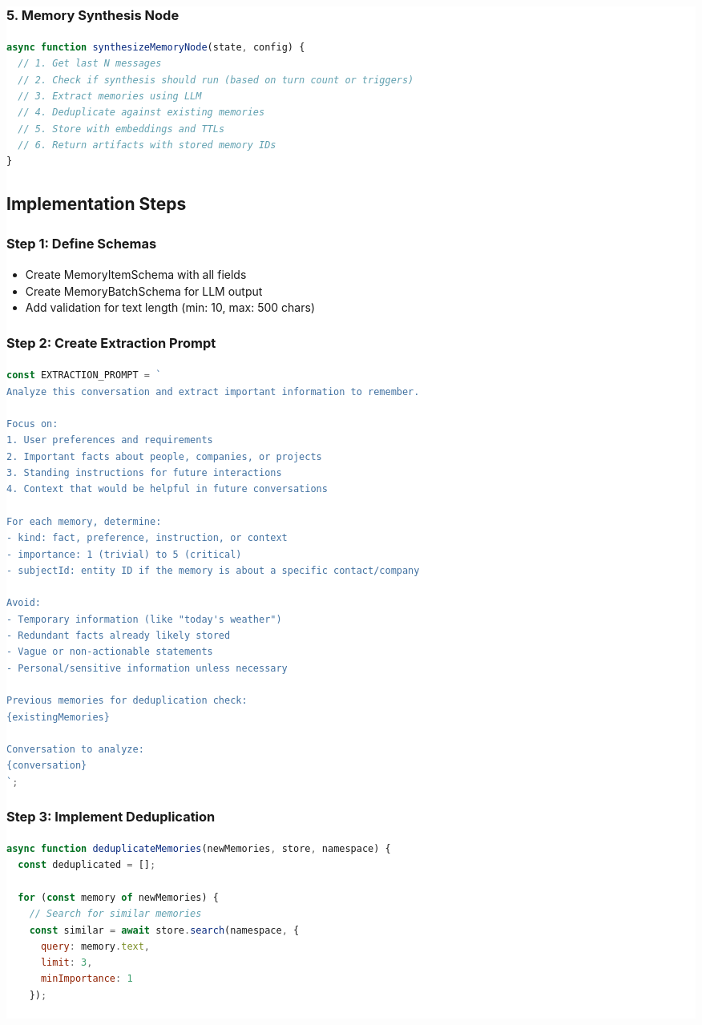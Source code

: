 ### 5. Memory Synthesis Node
```javascript
async function synthesizeMemoryNode(state, config) {
  // 1. Get last N messages
  // 2. Check if synthesis should run (based on turn count or triggers)
  // 3. Extract memories using LLM
  // 4. Deduplicate against existing memories
  // 5. Store with embeddings and TTLs
  // 6. Return artifacts with stored memory IDs
}
```

## Implementation Steps

### Step 1: Define Schemas
- Create MemoryItemSchema with all fields
- Create MemoryBatchSchema for LLM output
- Add validation for text length (min: 10, max: 500 chars)

### Step 2: Create Extraction Prompt
```javascript
const EXTRACTION_PROMPT = `
Analyze this conversation and extract important information to remember.

Focus on:
1. User preferences and requirements
2. Important facts about people, companies, or projects
3. Standing instructions for future interactions
4. Context that would be helpful in future conversations

For each memory, determine:
- kind: fact, preference, instruction, or context
- importance: 1 (trivial) to 5 (critical)
- subjectId: entity ID if the memory is about a specific contact/company

Avoid:
- Temporary information (like "today's weather")
- Redundant facts already likely stored
- Vague or non-actionable statements
- Personal/sensitive information unless necessary

Previous memories for deduplication check:
{existingMemories}

Conversation to analyze:
{conversation}
`;
```

### Step 3: Implement Deduplication
```javascript
async function deduplicateMemories(newMemories, store, namespace) {
  const deduplicated = [];
  
  for (const memory of newMemories) {
    // Search for similar memories
    const similar = await store.search(namespace, {
      query: memory.text,
      limit: 3,
      minImportance: 1
    });
    
```